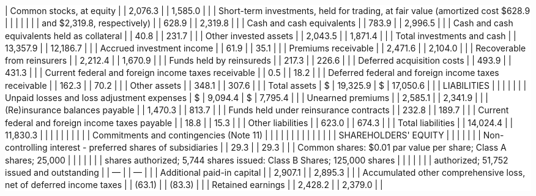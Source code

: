 | Common stocks, at equity                                                           |      | 2,076.3                                              |    | 1,585.0  |  |
| Short-term investments, held for trading, at fair value (amortized cost \$628.9    |      |                                                      |    |          |  |
| and \$2,319.8, respectively)                                                       |      | 628.9                                                |    | 2,319.8  |  |
| Cash and cash equivalents                                                          |      | 783.9                                                |    | 2,996.5  |  |
| Cash and cash equivalents held as collateral                                       |      | 40.8                                                 |    | 231.7    |  |
| Other invested assets                                                              |      | 2,043.5                                              |    | 1,871.4  |  |
| Total investments and cash                                                         |      | 13,357.9                                             |    | 12,186.7 |  |
| Accrued investment income                                                          |      | 61.9                                                 |    | 35.1     |  |
| Premiums receivable                                                                |      | 2,471.6                                              |    | 2,104.0  |  |
| Recoverable from reinsurers                                                        |      | 2,212.4                                              |    | 1,670.9  |  |
| Funds held by reinsureds                                                           |      | 217.3                                                |    | 226.6    |  |
| Deferred acquisition costs                                                         |      | 493.9                                                |    | 431.3    |  |
| Current federal and foreign income taxes receivable                                |      | 0.5                                                  |    | 18.2     |  |
| Deferred federal and foreign income taxes receivable                               |      | 162.3                                                |    | 70.2     |  |
| Other assets                                                                       |      | 348.1                                                |    | 307.6    |  |
| Total assets                                                                       | \$   | 19,325.9                                             | \$ | 17,050.6 |  |
| LIABILITIES                                                                        |      |                                                      |    |          |  |
| Unpaid losses and loss adjustment expenses                                         | \$   | 9,094.4                                              | \$ | 7,795.4  |  |
| Unearned premiums                                                                  |      | 2,585.1                                              |    | 2,341.9  |  |
| (Re)insurance balances payable                                                     |      | 1,470.3                                              |    | 813.7    |  |
| Funds held under reinsurance contracts                                             |      | 232.8                                                |    | 189.7    |  |
| Current federal and foreign income taxes payable                                   |      | 18.8                                                 |    | 15.3     |  |
| Other liabilities                                                                  |      | 623.0                                                |    | 674.3    |  |
| Total liabilities                                                                  |      | 14,024.4                                             |    | 11,830.3 |  |
|                                                                                    |      |                                                      |    |          |  |
| Commitments and contingencies (Note 11)                                            |      |                                                      |    |          |  |
|                                                                                    |      |                                                      |    |          |  |
| SHAREHOLDERS' EQUITY                                                               |      |                                                      |    |          |  |
| Non-controlling interest - preferred shares of subsidiaries                        |      | 29.3                                                 |    | 29.3     |  |
| Common shares: \$0.01 par value per share; Class A shares; 25,000                  |      |                                                      |    |          |  |
| shares authorized; 5,744 shares issued: Class B Shares; 125,000 shares             |      |                                                      |    |          |  |
| authorized; 51,752 issued and outstanding                                          |      | —                                                    |    | —        |  |
| Additional paid-in capital                                                         |      | 2,907.1                                              |    | 2,895.3  |  |
| Accumulated other comprehensive loss, net of deferred income taxes                 |      | (63.1)                                               |    | (83.3)   |  |
| Retained earnings                                                                  |      | 2,428.2                                              |    | 2,379.0  |  |